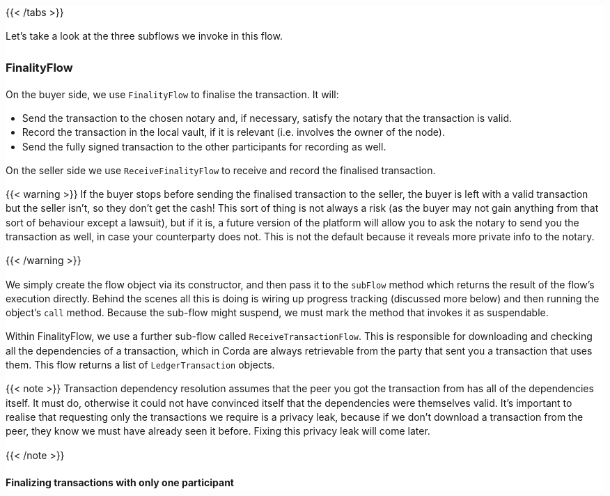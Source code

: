 {{< /tabs >}}

Let’s take a look at the three subflows we invoke in this flow.


### FinalityFlow

On the buyer side, we use `FinalityFlow` to finalise the transaction. It will:


* Send the transaction to the chosen notary and, if necessary, satisfy the notary that the transaction is valid.
* Record the transaction in the local vault, if it is relevant (i.e. involves the owner of the node).
* Send the fully signed transaction to the other participants for recording as well.

On the seller side we use `ReceiveFinalityFlow` to receive and record the finalised transaction.


{{< warning >}}
If the buyer stops before sending the finalised transaction to the seller, the buyer is left with a
valid transaction but the seller isn’t, so they don’t get the cash! This sort of thing is not
always a risk (as the buyer may not gain anything from that sort of behaviour except a lawsuit), but if it is, a future
version of the platform will allow you to ask the notary to send you the transaction as well, in case your counterparty
does not. This is not the default because it reveals more private info to the notary.

{{< /warning >}}


We simply create the flow object via its constructor, and then pass it to the `subFlow` method which
returns the result of the flow’s execution directly. Behind the scenes all this is doing is wiring up progress
tracking (discussed more below) and then running the object’s `call` method. Because the sub-flow might suspend,
we must mark the method that invokes it as suspendable.

Within FinalityFlow, we use a further sub-flow called `ReceiveTransactionFlow`. This is responsible for downloading
and checking all the dependencies of a transaction, which in Corda are always retrievable from the party that sent you a
transaction that uses them. This flow returns a list of `LedgerTransaction` objects.

{{< note >}}
Transaction dependency resolution assumes that the peer you got the transaction from has all of the
dependencies itself. It must do, otherwise it could not have convinced itself that the dependencies were themselves
valid. It’s important to realise that requesting only the transactions we require is a privacy leak, because if
we don’t download a transaction from the peer, they know we must have already seen it before. Fixing this privacy
leak will come later.

{{< /note >}}

#### Finalizing transactions with only one participant
